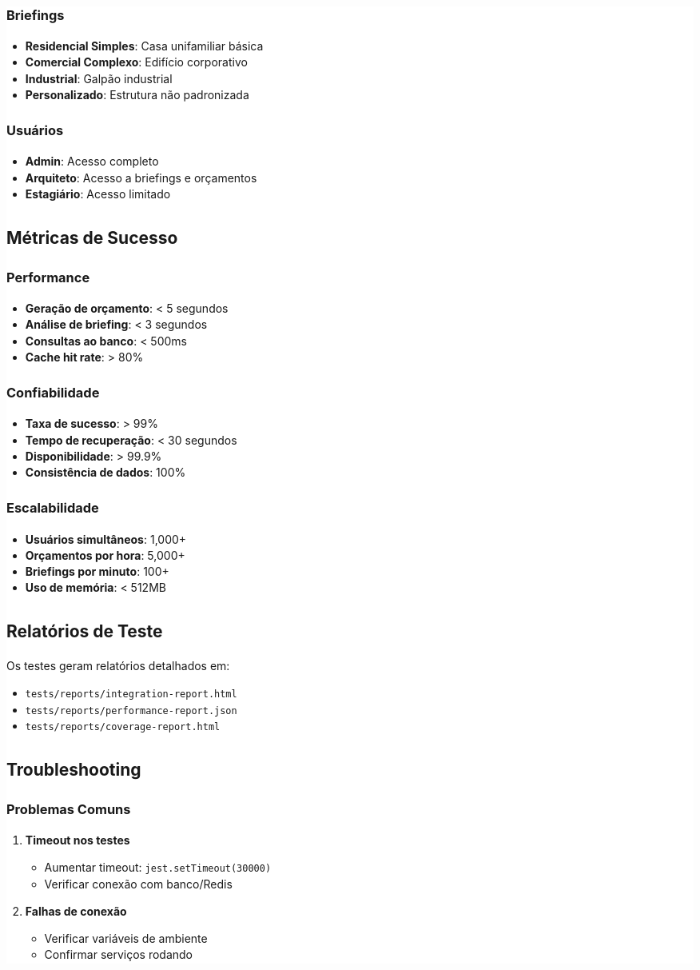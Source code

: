 ### Briefings
- **Residencial Simples**: Casa unifamiliar básica
- **Comercial Complexo**: Edifício corporativo
- **Industrial**: Galpão industrial
- **Personalizado**: Estrutura não padronizada

### Usuários
- **Admin**: Acesso completo
- **Arquiteto**: Acesso a briefings e orçamentos
- **Estagiário**: Acesso limitado

## Métricas de Sucesso

### Performance
- **Geração de orçamento**: < 5 segundos
- **Análise de briefing**: < 3 segundos
- **Consultas ao banco**: < 500ms
- **Cache hit rate**: > 80%

### Confiabilidade
- **Taxa de sucesso**: > 99%
- **Tempo de recuperação**: < 30 segundos
- **Disponibilidade**: > 99.9%
- **Consistência de dados**: 100%

### Escalabilidade
- **Usuários simultâneos**: 1,000+
- **Orçamentos por hora**: 5,000+
- **Briefings por minuto**: 100+
- **Uso de memória**: < 512MB

## Relatórios de Teste

Os testes geram relatórios detalhados em:
- `tests/reports/integration-report.html`
- `tests/reports/performance-report.json`
- `tests/reports/coverage-report.html`

## Troubleshooting

### Problemas Comuns

1. **Timeout nos testes**
   - Aumentar timeout: `jest.setTimeout(30000)`
   - Verificar conexão com banco/Redis

2. **Falhas de conexão**
   - Verificar variáveis de ambiente
   - Confirmar serviços rodando
